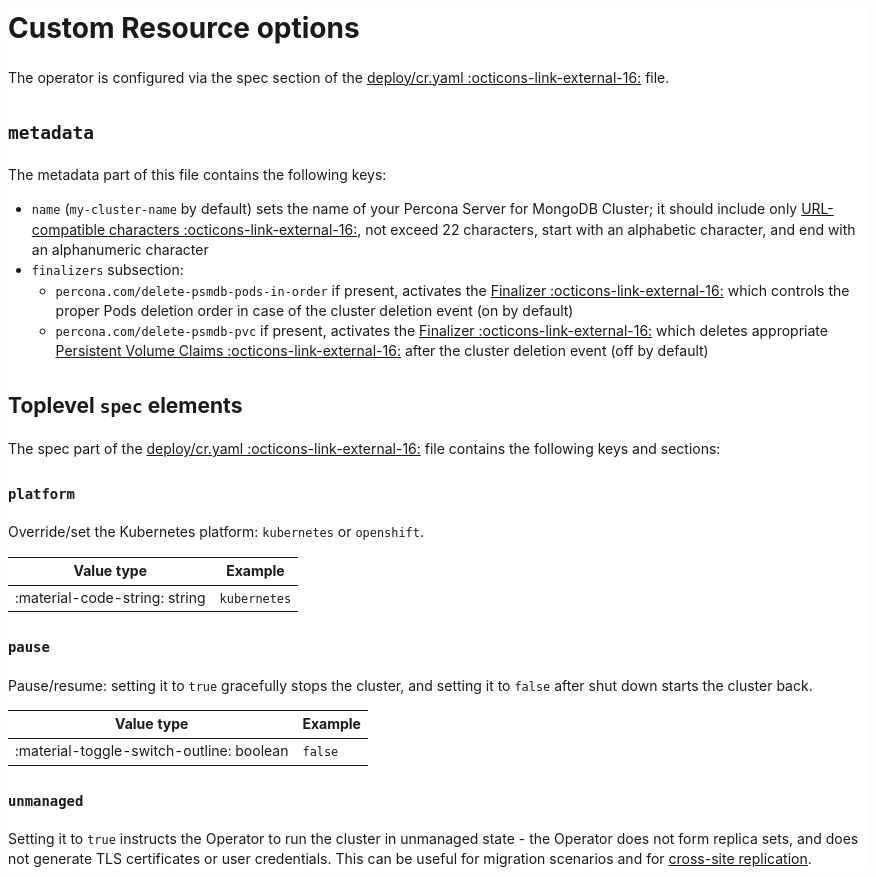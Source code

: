 # Custom Resource options

The operator is configured via the spec section of the
[deploy/cr.yaml  :octicons-link-external-16:](https://github.com/percona/percona-server-mongodb-operator/blob/main/deploy/cr.yaml) file.

## `metadata`

The metadata part of this file contains the following keys:

* `name` (`my-cluster-name` by default) sets the name of your Percona Server
for MongoDB Cluster; it should include only [URL-compatible characters  :octicons-link-external-16:](https://datatracker.ietf.org/doc/html/rfc3986#section-2.3), not exceed 22 characters, start with an alphabetic character, and end with an alphanumeric character
* `finalizers` subsection:
    * `percona.com/delete-psmdb-pods-in-order` if present, activates the [Finalizer  :octicons-link-external-16:](https://kubernetes.io/docs/tasks/extend-kubernetes/custom-resources/custom-resource-definitions/#finalizers) which controls the proper Pods deletion order in case of the cluster deletion event (on by default)
    * `percona.com/delete-psmdb-pvc` if present, activates the [Finalizer  :octicons-link-external-16:](https://kubernetes.io/docs/tasks/extend-kubernetes/custom-resources/custom-resource-definitions/#finalizers) which deletes appropriate [Persistent Volume Claims  :octicons-link-external-16:](https://kubernetes.io/docs/concepts/storage/persistent-volumes/) after the cluster deletion event (off by default)

## Toplevel `spec` elements

The spec part of the [deploy/cr.yaml  :octicons-link-external-16:](https://github.com/percona/percona-server-mongodb-operator/blob/main/deploy/cr.yaml) file contains the following keys and sections:

### `platform`

Override/set the Kubernetes platform: `kubernetes` or `openshift`.

| Value type  | Example    |
| ----------- | ---------- |
| :material-code-string: string     | `kubernetes` |

### `pause`

Pause/resume: setting it to `true` gracefully stops the cluster, and setting it to `false` after shut down starts the cluster back.

| Value type  | Example    |
| ----------- | ---------- |
| :material-toggle-switch-outline: boolean     | `false`    |

### `unmanaged`

Setting it to `true` instructs the Operator to run the cluster in unmanaged state - the Operator does not form replica sets, and does not generate TLS certificates or user credentials. This can be useful for migration scenarios and for [cross-site replication](replication.md). 
